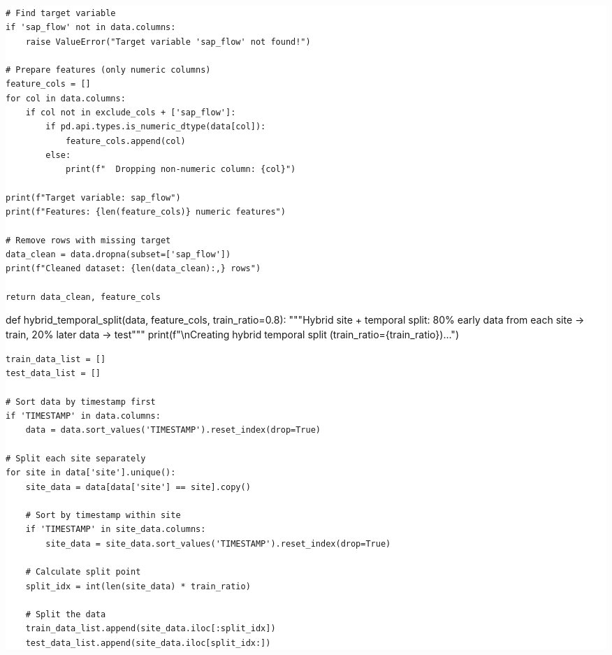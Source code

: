     # Find target variable
    if 'sap_flow' not in data.columns:
        raise ValueError("Target variable 'sap_flow' not found!")
    
    # Prepare features (only numeric columns)
    feature_cols = []
    for col in data.columns:
        if col not in exclude_cols + ['sap_flow']:
            if pd.api.types.is_numeric_dtype(data[col]):
                feature_cols.append(col)
            else:
                print(f"  Dropping non-numeric column: {col}")
    
    print(f"Target variable: sap_flow")
    print(f"Features: {len(feature_cols)} numeric features")
    
    # Remove rows with missing target
    data_clean = data.dropna(subset=['sap_flow'])
    print(f"Cleaned dataset: {len(data_clean):,} rows")
    
    return data_clean, feature_cols

def hybrid_temporal_split(data, feature_cols, train_ratio=0.8):
    """Hybrid site + temporal split: 80% early data from each site -> train, 20% later data -> test"""
    print(f"\nCreating hybrid temporal split (train_ratio={train_ratio})...")
    
    train_data_list = []
    test_data_list = []
    
    # Sort data by timestamp first
    if 'TIMESTAMP' in data.columns:
        data = data.sort_values('TIMESTAMP').reset_index(drop=True)
    
    # Split each site separately
    for site in data['site'].unique():
        site_data = data[data['site'] == site].copy()
        
        # Sort by timestamp within site
        if 'TIMESTAMP' in site_data.columns:
            site_data = site_data.sort_values('TIMESTAMP').reset_index(drop=True)
        
        # Calculate split point
        split_idx = int(len(site_data) * train_ratio)
        
        # Split the data
        train_data_list.append(site_data.iloc[:split_idx])
        test_data_list.append(site_data.iloc[split_idx:])
        
